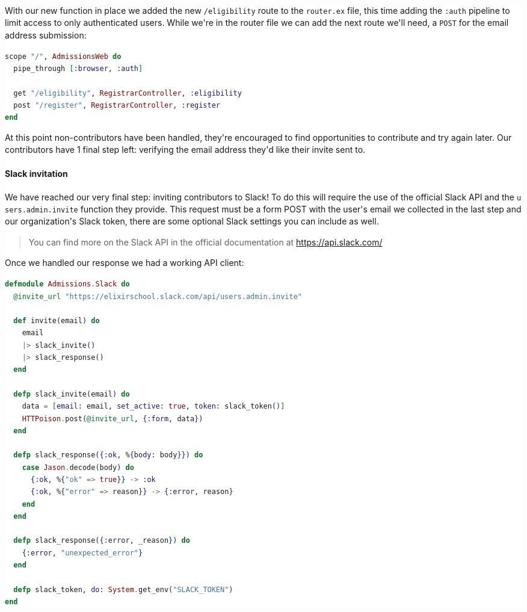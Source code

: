 With our new function in place we added the new `/eligibility` route to the `router.ex` file, this time adding the `:auth` pipeline to limit access to only authenticated users. While we're in the router file we can add the next route we'll need, a `POST` for the email address submission:

```elixir
scope "/", AdmissionsWeb do
  pipe_through [:browser, :auth]

  get "/eligibility", RegistrarController, :eligibility
  post "/register", RegistrarController, :register
end
```

At this point non-contributors have been handled, they're encouraged to find opportunities to contribute and try again later. Our contributors have 1 final step left: verifying the email address they'd like their invite sent to.

#### Slack invitation

We have reached our very final step: inviting contributors to Slack! To do this will require the use of the official Slack API and the `users.admin.invite` function they provide. This request must be a form POST with the user's email we collected in the last step and our organization's Slack token, there are some optional Slack settings you can include as well.

> You can find more on the Slack API in the official documentation at https://api.slack.com/

Once we handled our response we had a working API client:

```elixir
defmodule Admissions.Slack do
  @invite_url "https://elixirschool.slack.com/api/users.admin.invite"

  def invite(email) do
    email
    |> slack_invite()
    |> slack_response()
  end

  defp slack_invite(email) do
    data = [email: email, set_active: true, token: slack_token()]
    HTTPoison.post(@invite_url, {:form, data})
  end

  defp slack_response({:ok, %{body: body}}) do
    case Jason.decode(body) do
      {:ok, %{"ok" => true}} -> :ok
      {:ok, %{"error" => reason}} -> {:error, reason}
    end
  end

  defp slack_response({:error, _reason}) do
    {:error, "unexpected_error"}
  end

  defp slack_token, do: System.get_env("SLACK_TOKEN")
end
```
